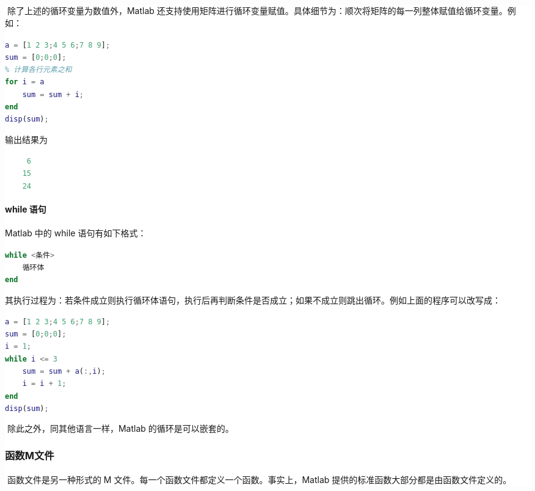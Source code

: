 ​		除了上述的循环变量为数值外，Matlab 还支持使用矩阵进行循环变量赋值。具体细节为：顺次将矩阵的每一列整体赋值给循环变量。例如：

```matlab
a = [1 2 3;4 5 6;7 8 9];
sum = [0;0;0];
% 计算各行元素之和
for i = a
	sum = sum + i;
end
disp(sum);
```

输出结果为

```matlab
     6
    15
    24
```





#### while 语句

Matlab 中的 while 语句有如下格式：

```matlab
while <条件>
	循环体
end
```

​		其执行过程为：若条件成立则执行循环体语句，执行后再判断条件是否成立；如果不成立则跳出循环。例如上面的程序可以改写成：

```matlab
a = [1 2 3;4 5 6;7 8 9];
sum = [0;0;0];
i = 1;
while i <= 3
	sum = sum + a(:,i);
    i = i + 1;
end
disp(sum);
```

​		除此之外，同其他语言一样，Matlab 的循环是可以嵌套的。





### 函数M文件

​		函数文件是另一种形式的 M 文件。每一个函数文件都定义一个函数。事实上，Matlab 提供的标准函数大部分都是由函数文件定义的。